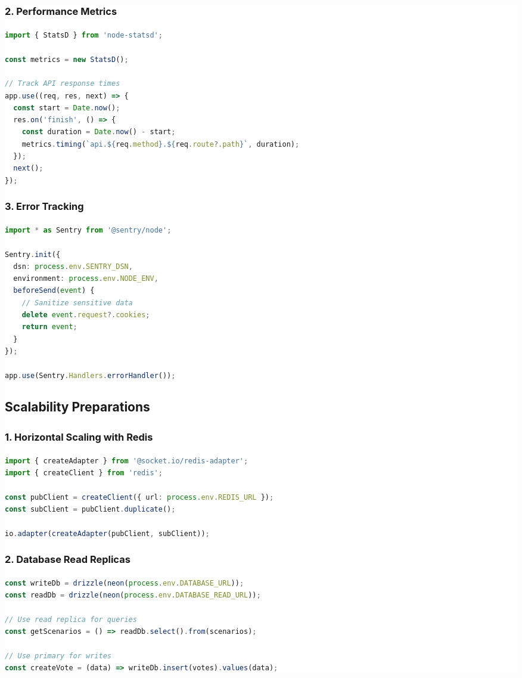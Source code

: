 ### 2. Performance Metrics
```typescript
import { StatsD } from 'node-statsd';

const metrics = new StatsD();

// Track API response times
app.use((req, res, next) => {
  const start = Date.now();
  res.on('finish', () => {
    const duration = Date.now() - start;
    metrics.timing(`api.${req.method}.${req.route?.path}`, duration);
  });
  next();
});
```

### 3. Error Tracking
```typescript
import * as Sentry from '@sentry/node';

Sentry.init({
  dsn: process.env.SENTRY_DSN,
  environment: process.env.NODE_ENV,
  beforeSend(event) {
    // Sanitize sensitive data
    delete event.request?.cookies;
    return event;
  }
});

app.use(Sentry.Handlers.errorHandler());
```

## Scalability Preparations

### 1. Horizontal Scaling with Redis
```typescript
import { createAdapter } from '@socket.io/redis-adapter';
import { createClient } from 'redis';

const pubClient = createClient({ url: process.env.REDIS_URL });
const subClient = pubClient.duplicate();

io.adapter(createAdapter(pubClient, subClient));
```

### 2. Database Read Replicas
```typescript
const writeDb = drizzle(neon(process.env.DATABASE_URL));
const readDb = drizzle(neon(process.env.DATABASE_READ_URL));

// Use read replica for queries
const getScenarios = () => readDb.select().from(scenarios);

// Use primary for writes
const createVote = (data) => writeDb.insert(votes).values(data);
```
